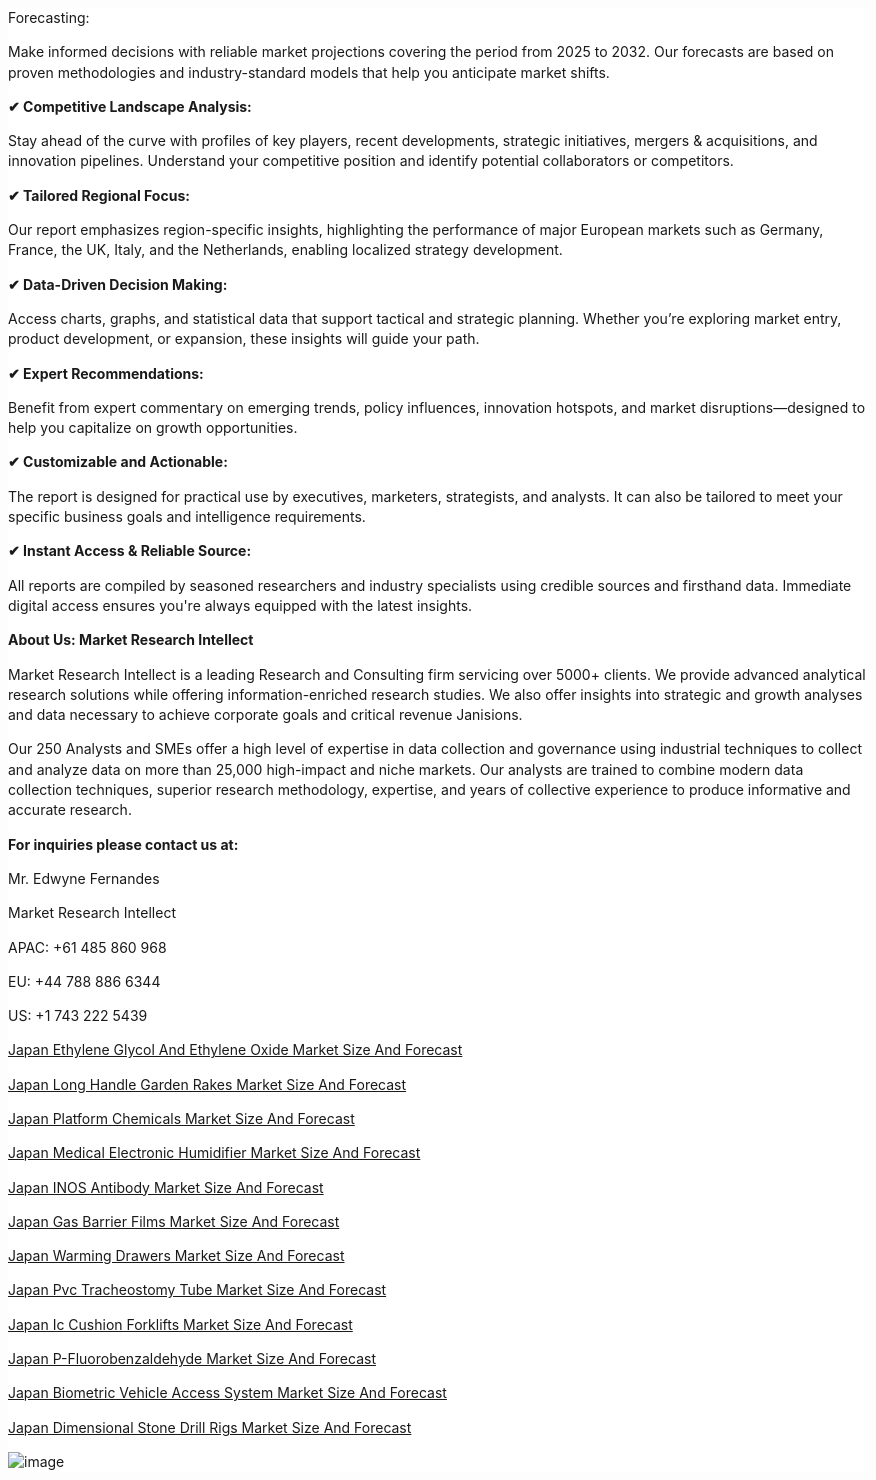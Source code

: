 Forecasting:</strong></p><p>Make informed decisions with reliable market projections covering the period from 2025 to 2032. Our forecasts are based on proven methodologies and industry-standard models that help you anticipate market shifts.</p><p><strong>✔ Competitive Landscape Analysis:</strong></p><p>Stay ahead of the curve with profiles of key players, recent developments, strategic initiatives, mergers &amp; acquisitions, and innovation pipelines. Understand your competitive position and identify potential collaborators or competitors.</p><p><strong>✔ Tailored Regional Focus:</strong></p><p>Our report emphasizes region-specific insights, highlighting the performance of major European markets such as Germany, France, the UK, Italy, and the Netherlands, enabling localized strategy development.</p><p><strong>✔ Data-Driven Decision Making:</strong></p><p>Access charts, graphs, and statistical data that support tactical and strategic planning. Whether you&rsquo;re exploring market entry, product development, or expansion, these insights will guide your path.</p><p><strong>✔ Expert Recommendations:</strong></p><p>Benefit from expert commentary on emerging trends, policy influences, innovation hotspots, and market disruptions&mdash;designed to help you capitalize on growth opportunities.</p><p><strong>✔ Customizable and Actionable:</strong></p><p>The report is designed for practical use by executives, marketers, strategists, and analysts. It can also be tailored to meet your specific business goals and intelligence requirements.</p><p><strong>✔ Instant Access &amp; Reliable Source:</strong></p><p>All reports are compiled by seasoned researchers and industry specialists using credible sources and firsthand data. Immediate digital access ensures you're always equipped with the latest insights.</p><p><strong><span class="font-[700]">About Us: Market Research Intellect</span></strong></p><p><span class="">Market Research Intellect is a leading Research and Consulting firm servicing over 5000+ clients. We provide advanced analytical research solutions while offering information-enriched research studies.&nbsp;</span>We also offer insights into strategic and growth analyses and data necessary to achieve corporate goals and critical revenue Janisions.</p><p><span class="">Our 250 Analysts and SMEs offer a high level of expertise in data collection and governance using industrial techniques to collect and analyze data on more than 25,000 high-impact and niche markets. Our analysts are trained to combine modern data collection techniques, superior research methodology, expertise, and years of collective experience to produce informative and accurate research.</span></p><p><strong>For inquiries please contact us at:</strong></p><p>Mr. Edwyne Fernandes</p><p>Market Research Intellect</p><p>APAC: +61 485 860 968</p><p>EU: +44 788 886 6344</p><p>US: +1 743 222 5439</p><p><a href="https://github.com/Ankit19021994/Research-SAP/blob/main/Ethylene-Glycol-And-Ethylene-Oxide-Market/Ethylene-Glycol-And-Ethylene-Oxide-Market.md">Japan Ethylene Glycol And Ethylene Oxide Market Size And Forecast</a></p><p><a href="https://github.com/Ankit19021994/Research-SAP/blob/main/Long-Handle-Garden-Rakes-Market/Long-Handle-Garden-Rakes-Market.md">Japan Long Handle Garden Rakes Market Size And Forecast</a></p><p><a href="https://github.com/Ankit19021994/Research-SAP/blob/main/Platform-Chemicals-Market/Platform-Chemicals-Market.md">Japan Platform Chemicals Market Size And Forecast</a></p><p><a href="https://github.com/Ankit19021994/Research-SAP/blob/main/Medical-Electronic-Humidifier-Market/Medical-Electronic-Humidifier-Market.md">Japan Medical Electronic Humidifier Market Size And Forecast</a></p><p><a href="https://github.com/Ankit19021994/Research-SAP/blob/main/INOS-Antibody-Market/INOS-Antibody-Market.md">Japan INOS Antibody Market Size And Forecast</a></p><p><a href="https://github.com/Ankit19021994/Research-SAP/blob/main/Gas-Barrier-Films-Market/Gas-Barrier-Films-Market.md">Japan Gas Barrier Films Market Size And Forecast</a></p><p><a href="https://github.com/Ankit19021994/Research-SAP/blob/main/Warming-Drawers-Market/Warming-Drawers-Market.md">Japan Warming Drawers Market Size And Forecast</a></p><p><a href="https://github.com/Ankit19021994/Research-SAP/blob/main/Pvc-Tracheostomy-Tube-Market/Pvc-Tracheostomy-Tube-Market.md">Japan Pvc Tracheostomy Tube Market Size And Forecast</a></p><p><a href="https://github.com/Ankit19021994/Research-SAP/blob/main/Ic-Cushion-Forklifts-Market/Ic-Cushion-Forklifts-Market.md">Japan Ic Cushion Forklifts Market Size And Forecast</a></p><p><a href="https://github.com/Ankit19021994/Research-SAP/blob/main/P-Fluorobenzaldehyde-Market/P-Fluorobenzaldehyde-Market.md">Japan P-Fluorobenzaldehyde Market Size And Forecast</a></p><p><a href="https://github.com/Ankit19021994/Research-SAP/blob/main/Biometric-Vehicle-Access-System-Market/Biometric-Vehicle-Access-System-Market.md">Japan Biometric Vehicle Access System Market Size And Forecast</a></p><p><a href="https://github.com/Ankit19021994/Research-SAP/blob/main/Dimensional-Stone-Drill-Rigs-Market/Dimensional-Stone-Drill-Rigs-Market.md">Japan Dimensional Stone Drill Rigs Market Size And Forecast</a></p>
![image](https://github.com/user-attachments/assets/266488de-d660-4261-b7b0-2e13e0e66fa1)

